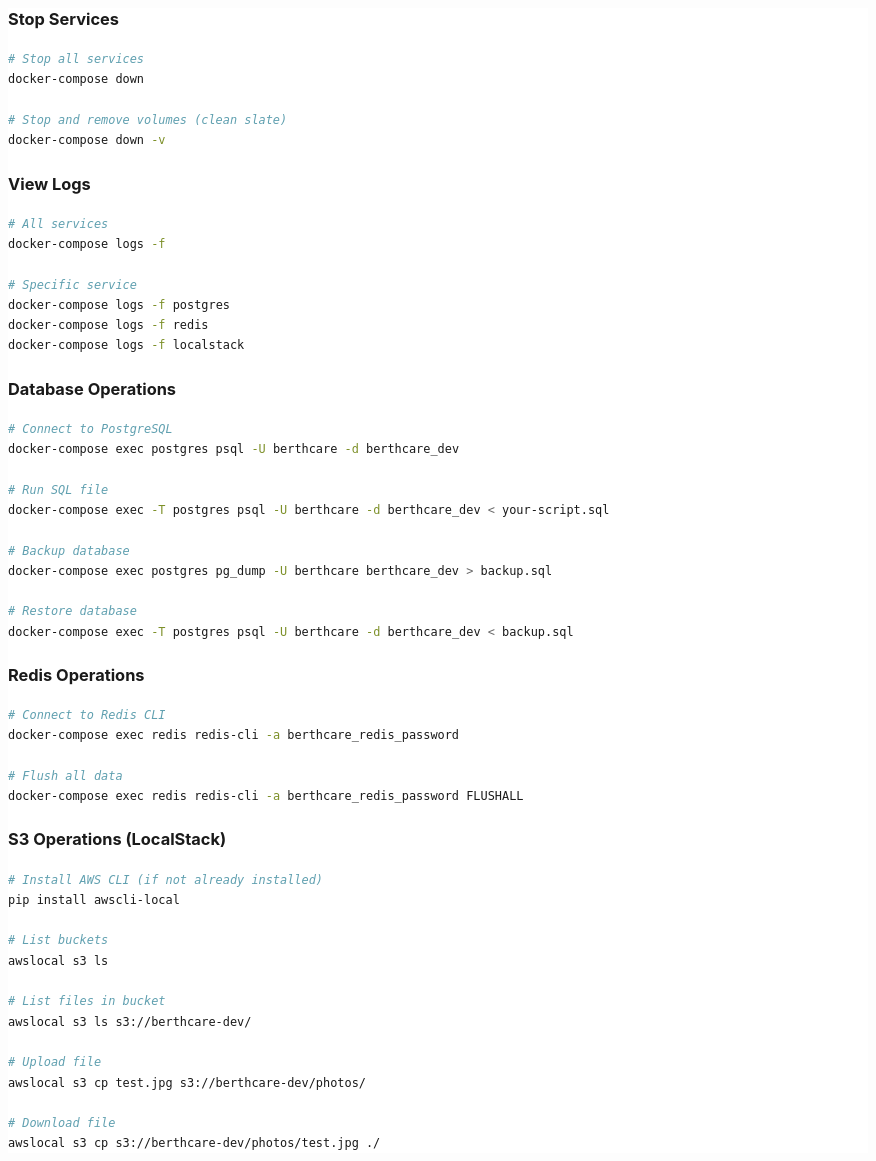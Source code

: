 ### Stop Services

```bash
# Stop all services
docker-compose down

# Stop and remove volumes (clean slate)
docker-compose down -v
```

### View Logs

```bash
# All services
docker-compose logs -f

# Specific service
docker-compose logs -f postgres
docker-compose logs -f redis
docker-compose logs -f localstack
```

### Database Operations

```bash
# Connect to PostgreSQL
docker-compose exec postgres psql -U berthcare -d berthcare_dev

# Run SQL file
docker-compose exec -T postgres psql -U berthcare -d berthcare_dev < your-script.sql

# Backup database
docker-compose exec postgres pg_dump -U berthcare berthcare_dev > backup.sql

# Restore database
docker-compose exec -T postgres psql -U berthcare -d berthcare_dev < backup.sql
```

### Redis Operations

```bash
# Connect to Redis CLI
docker-compose exec redis redis-cli -a berthcare_redis_password

# Flush all data
docker-compose exec redis redis-cli -a berthcare_redis_password FLUSHALL
```

### S3 Operations (LocalStack)

```bash
# Install AWS CLI (if not already installed)
pip install awscli-local

# List buckets
awslocal s3 ls

# List files in bucket
awslocal s3 ls s3://berthcare-dev/

# Upload file
awslocal s3 cp test.jpg s3://berthcare-dev/photos/

# Download file
awslocal s3 cp s3://berthcare-dev/photos/test.jpg ./
```
